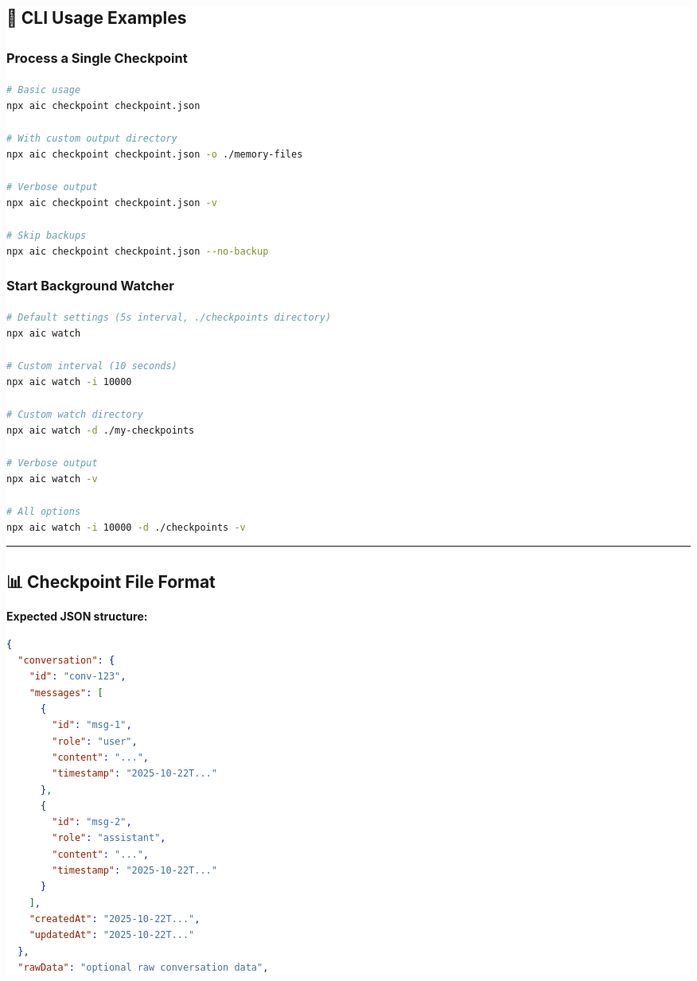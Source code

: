 
## 🎯 CLI Usage Examples

### **Process a Single Checkpoint**
```bash
# Basic usage
npx aic checkpoint checkpoint.json

# With custom output directory
npx aic checkpoint checkpoint.json -o ./memory-files

# Verbose output
npx aic checkpoint checkpoint.json -v

# Skip backups
npx aic checkpoint checkpoint.json --no-backup
```

### **Start Background Watcher**
```bash
# Default settings (5s interval, ./checkpoints directory)
npx aic watch

# Custom interval (10 seconds)
npx aic watch -i 10000

# Custom watch directory
npx aic watch -d ./my-checkpoints

# Verbose output
npx aic watch -v

# All options
npx aic watch -i 10000 -d ./checkpoints -v
```

---

## 📊 Checkpoint File Format

**Expected JSON structure:**
```json
{
  "conversation": {
    "id": "conv-123",
    "messages": [
      {
        "id": "msg-1",
        "role": "user",
        "content": "...",
        "timestamp": "2025-10-22T..."
      },
      {
        "id": "msg-2",
        "role": "assistant",
        "content": "...",
        "timestamp": "2025-10-22T..."
      }
    ],
    "createdAt": "2025-10-22T...",
    "updatedAt": "2025-10-22T..."
  },
  "rawData": "optional raw conversation data",
```